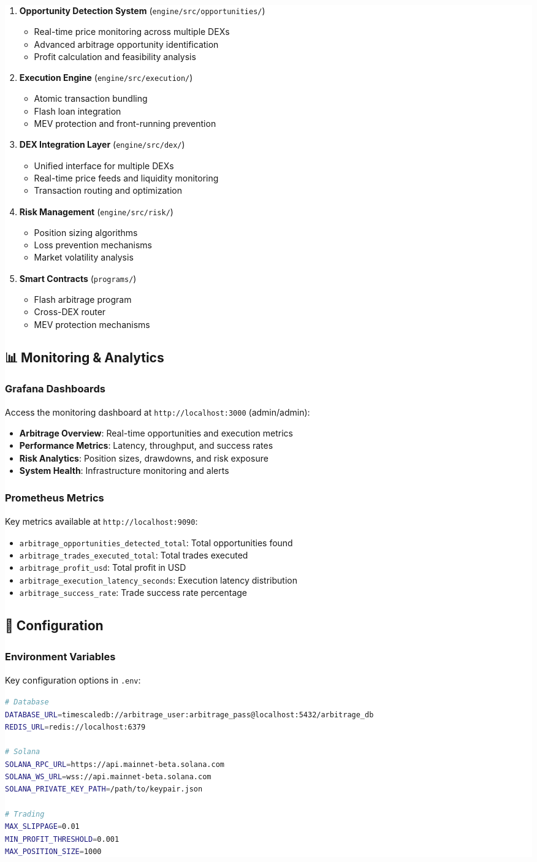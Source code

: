 1. **Opportunity Detection System** (`engine/src/opportunities/`)
   - Real-time price monitoring across multiple DEXs
   - Advanced arbitrage opportunity identification
   - Profit calculation and feasibility analysis

2. **Execution Engine** (`engine/src/execution/`)
   - Atomic transaction bundling
   - Flash loan integration
   - MEV protection and front-running prevention

3. **DEX Integration Layer** (`engine/src/dex/`)
   - Unified interface for multiple DEXs
   - Real-time price feeds and liquidity monitoring
   - Transaction routing and optimization

4. **Risk Management** (`engine/src/risk/`)
   - Position sizing algorithms
   - Loss prevention mechanisms
   - Market volatility analysis

5. **Smart Contracts** (`programs/`)
   - Flash arbitrage program
   - Cross-DEX router
   - MEV protection mechanisms

## 📊 Monitoring & Analytics

### Grafana Dashboards

Access the monitoring dashboard at `http://localhost:3000` (admin/admin):

- **Arbitrage Overview**: Real-time opportunities and execution metrics
- **Performance Metrics**: Latency, throughput, and success rates
- **Risk Analytics**: Position sizes, drawdowns, and risk exposure
- **System Health**: Infrastructure monitoring and alerts

### Prometheus Metrics

Key metrics available at `http://localhost:9090`:

- `arbitrage_opportunities_detected_total`: Total opportunities found
- `arbitrage_trades_executed_total`: Total trades executed
- `arbitrage_profit_usd`: Total profit in USD
- `arbitrage_execution_latency_seconds`: Execution latency distribution
- `arbitrage_success_rate`: Trade success rate percentage

## 🔧 Configuration

### Environment Variables

Key configuration options in `.env`:

```bash
# Database
DATABASE_URL=timescaledb://arbitrage_user:arbitrage_pass@localhost:5432/arbitrage_db
REDIS_URL=redis://localhost:6379

# Solana
SOLANA_RPC_URL=https://api.mainnet-beta.solana.com
SOLANA_WS_URL=wss://api.mainnet-beta.solana.com
SOLANA_PRIVATE_KEY_PATH=/path/to/keypair.json

# Trading
MAX_SLIPPAGE=0.01
MIN_PROFIT_THRESHOLD=0.001
MAX_POSITION_SIZE=1000
```